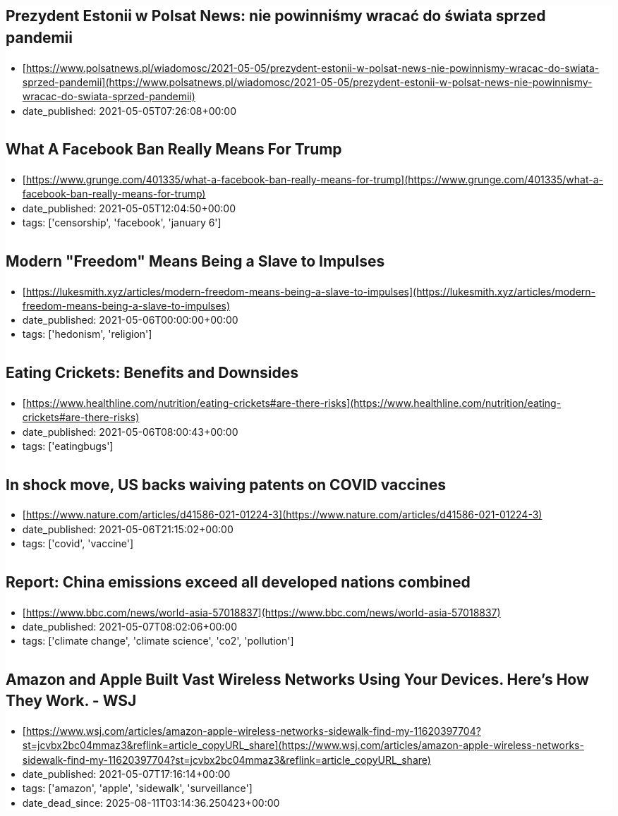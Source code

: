  ## Prezydent Estonii w Polsat News: nie powinniśmy wracać do świata sprzed pandemii
 - [https://www.polsatnews.pl/wiadomosc/2021-05-05/prezydent-estonii-w-polsat-news-nie-powinnismy-wracac-do-swiata-sprzed-pandemii](https://www.polsatnews.pl/wiadomosc/2021-05-05/prezydent-estonii-w-polsat-news-nie-powinnismy-wracac-do-swiata-sprzed-pandemii)
 - date_published: 2021-05-05T07:26:08+00:00

 ## What A Facebook Ban Really Means For Trump
 - [https://www.grunge.com/401335/what-a-facebook-ban-really-means-for-trump](https://www.grunge.com/401335/what-a-facebook-ban-really-means-for-trump)
 - date_published: 2021-05-05T12:04:50+00:00
 - tags: ['censorship', 'facebook', 'january 6']

 ## Modern "Freedom" Means Being a Slave to Impulses
 - [https://lukesmith.xyz/articles/modern-freedom-means-being-a-slave-to-impulses](https://lukesmith.xyz/articles/modern-freedom-means-being-a-slave-to-impulses)
 - date_published: 2021-05-06T00:00:00+00:00
 - tags: ['hedonism', 'religion']

 ## Eating Crickets: Benefits and Downsides
 - [https://www.healthline.com/nutrition/eating-crickets#are-there-risks](https://www.healthline.com/nutrition/eating-crickets#are-there-risks)
 - date_published: 2021-05-06T08:00:43+00:00
 - tags: ['eatingbugs']

 ## In shock move, US backs waiving patents on COVID vaccines
 - [https://www.nature.com/articles/d41586-021-01224-3](https://www.nature.com/articles/d41586-021-01224-3)
 - date_published: 2021-05-06T21:15:02+00:00
 - tags: ['covid', 'vaccine']

 ## Report: China emissions exceed all developed nations combined
 - [https://www.bbc.com/news/world-asia-57018837](https://www.bbc.com/news/world-asia-57018837)
 - date_published: 2021-05-07T08:02:06+00:00
 - tags: ['climate change', 'climate science', 'co2', 'pollution']

 ## Amazon and Apple Built Vast Wireless Networks Using Your Devices. Here’s How They Work. - WSJ
 - [https://www.wsj.com/articles/amazon-apple-wireless-networks-sidewalk-find-my-11620397704?st=jcvbx2bc04mmaz3&reflink=article_copyURL_share](https://www.wsj.com/articles/amazon-apple-wireless-networks-sidewalk-find-my-11620397704?st=jcvbx2bc04mmaz3&reflink=article_copyURL_share)
 - date_published: 2021-05-07T17:16:14+00:00
 - tags: ['amazon', 'apple', 'sidewalk', 'surveillance']
 - date_dead_since: 2025-08-11T03:14:36.250423+00:00
